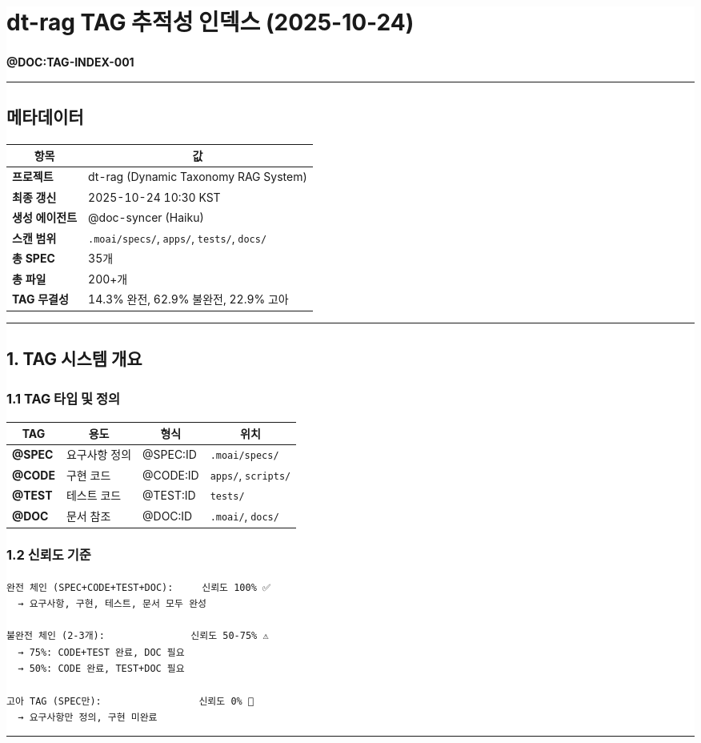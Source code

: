 # dt-rag TAG 추적성 인덱스 (2025-10-24)

**@DOC:TAG-INDEX-001**

---

## 메타데이터

| 항목 | 값 |
|------|-----|
| **프로젝트** | dt-rag (Dynamic Taxonomy RAG System) |
| **최종 갱신** | 2025-10-24 10:30 KST |
| **생성 에이전트** | @doc-syncer (Haiku) |
| **스캔 범위** | `.moai/specs/`, `apps/`, `tests/`, `docs/` |
| **총 SPEC** | 35개 |
| **총 파일** | 200+개 |
| **TAG 무결성** | 14.3% 완전, 62.9% 불완전, 22.9% 고아 |

---

## 1. TAG 시스템 개요

### 1.1 TAG 타입 및 정의

| TAG | 용도 | 형식 | 위치 |
|-----|------|------|------|
| **@SPEC** | 요구사항 정의 | @SPEC:ID | `.moai/specs/` |
| **@CODE** | 구현 코드 | @CODE:ID | `apps/`, `scripts/` |
| **@TEST** | 테스트 코드 | @TEST:ID | `tests/` |
| **@DOC** | 문서 참조 | @DOC:ID | `.moai/`, `docs/` |

### 1.2 신뢰도 기준

```
완전 체인 (SPEC+CODE+TEST+DOC):     신뢰도 100% ✅
  → 요구사항, 구현, 테스트, 문서 모두 완성

불완전 체인 (2-3개):               신뢰도 50-75% ⚠️
  → 75%: CODE+TEST 완료, DOC 필요
  → 50%: CODE 완료, TEST+DOC 필요

고아 TAG (SPEC만):                 신뢰도 0% 🔴
  → 요구사항만 정의, 구현 미완료
```

---